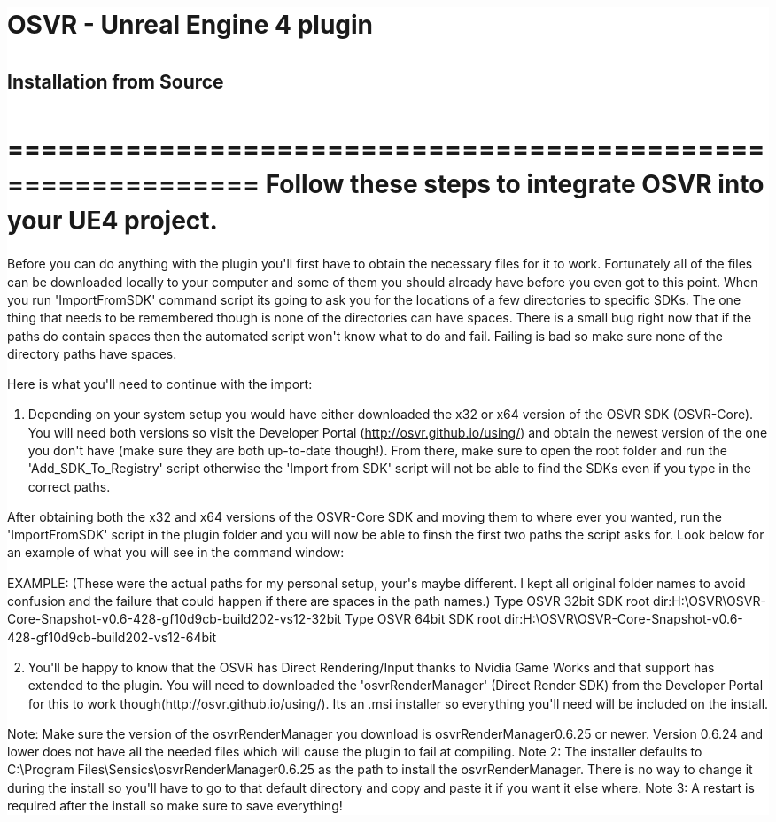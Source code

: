 # OSVR - Unreal Engine 4 plugin

## Installation from Source

============================================================
Follow these steps to integrate OSVR into your UE4 project. 
============================================================

Before you can do anything with the plugin you'll first have to obtain the necessary files for it to work. Fortunately all of the files can be downloaded locally to your computer and some of them you should
already have before you even got to this point. When you run 'ImportFromSDK' command script its going to ask you for the locations of a few directories to specific SDKs. The one thing that needs to be remembered
though is none of the directories can have spaces. There is a small bug right now that if the paths do contain spaces then the automated script won't know what to do and fail. Failing is bad so make sure none of 
the directory paths have spaces.

Here is what you'll need to continue with the import:

1) Depending on your system setup you would have either downloaded the x32 or x64 version of the OSVR SDK (OSVR-Core). You will need both versions so visit the Developer Portal (http://osvr.github.io/using/)
and obtain the newest version of the one you don't have (make sure they are both up-to-date though!). From there, make sure to open the root folder and run the 'Add_SDK_To_Registry' script otherwise the 
'Import from SDK' script will not be able to find the SDKs even if you type in the correct paths.

After obtaining both the x32 and x64 versions of the OSVR-Core SDK and moving them to where ever you wanted, run the 'ImportFromSDK' script in the plugin folder and you will now be able to finsh the first two paths
the script asks for. Look below for an example of what you will see in the command window:

EXAMPLE: (These were the actual paths for my personal setup, your's maybe different. I kept all original folder names to avoid confusion and the failure that could happen if there are spaces in the path names.)
Type OSVR 32bit SDK root dir:H:\OSVR\OSVR-Core-Snapshot-v0.6-428-gf10d9cb-build202-vs12-32bit
Type OSVR 64bit SDK root dir:H:\OSVR\OSVR-Core-Snapshot-v0.6-428-gf10d9cb-build202-vs12-64bit


2) You'll be happy to know that the OSVR has Direct Rendering/Input thanks to Nvidia Game Works and that support has extended to the plugin. 
You will need to downloaded the 'osvrRenderManager' (Direct Render SDK) from the Developer Portal for this to work though(http://osvr.github.io/using/). Its an .msi installer so everything you'll need will be included on the install. 

Note: Make sure the version of the osvrRenderManager you download is osvrRenderManager0.6.25 or newer. Version 0.6.24 and lower does not have all the needed files which will cause the plugin to fail at compiling.
Note 2: The installer defaults to C:\Program Files\Sensics\osvrRenderManager0.6.25 as the path to install the osvrRenderManager. There is no way to change it during the install so you'll have to go to that default directory and copy and paste it if you want it else where.
Note 3: A restart is required after the install so make sure to save everything!
